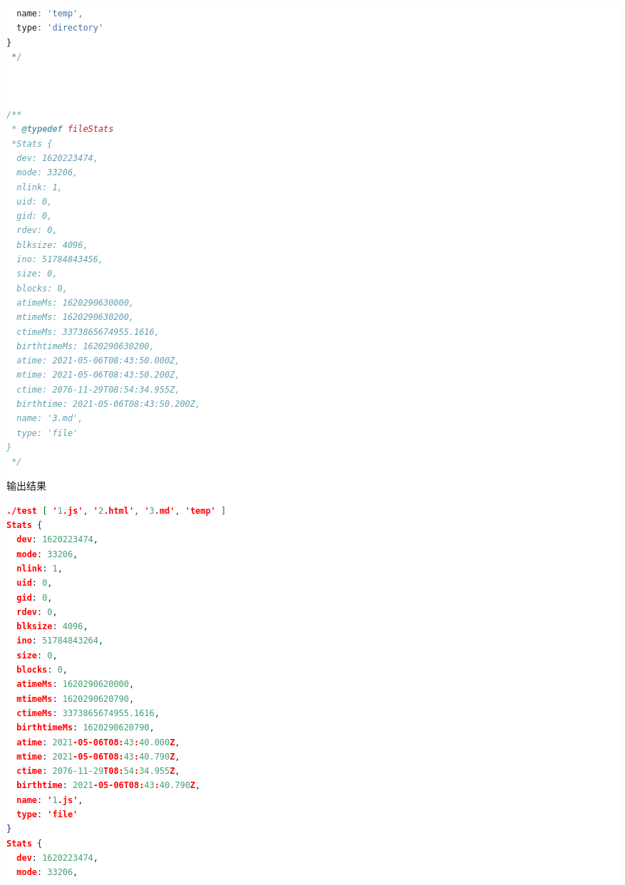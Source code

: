 ```javascript
  name: 'temp',
  type: 'directory'
}
 */



/**
 * @typedef fileStats
 *Stats {
  dev: 1620223474,
  mode: 33206,
  nlink: 1,
  uid: 0,
  gid: 0,
  rdev: 0,
  blksize: 4096,
  ino: 51784843456,
  size: 0,
  blocks: 0,
  atimeMs: 1620290630000,
  mtimeMs: 1620290630200,
  ctimeMs: 3373865674955.1616,
  birthtimeMs: 1620290630200,
  atime: 2021-05-06T08:43:50.000Z,
  mtime: 2021-05-06T08:43:50.200Z,
  ctime: 2076-11-29T08:54:34.955Z,
  birthtime: 2021-05-06T08:43:50.200Z,
  name: '3.md',
  type: 'file'
}
 */

```

输出结果

```json
./test [ '1.js', '2.html', '3.md', 'temp' ]
Stats {
  dev: 1620223474,
  mode: 33206,
  nlink: 1,
  uid: 0,
  gid: 0,
  rdev: 0,
  blksize: 4096,
  ino: 51784843264,
  size: 0,
  blocks: 0,
  atimeMs: 1620290620000,
  mtimeMs: 1620290620790,
  ctimeMs: 3373865674955.1616,
  birthtimeMs: 1620290620790,
  atime: 2021-05-06T08:43:40.000Z,
  mtime: 2021-05-06T08:43:40.790Z,
  ctime: 2076-11-29T08:54:34.955Z,
  birthtime: 2021-05-06T08:43:40.790Z,
  name: '1.js',
  type: 'file'
}
Stats {
  dev: 1620223474,
  mode: 33206,
```